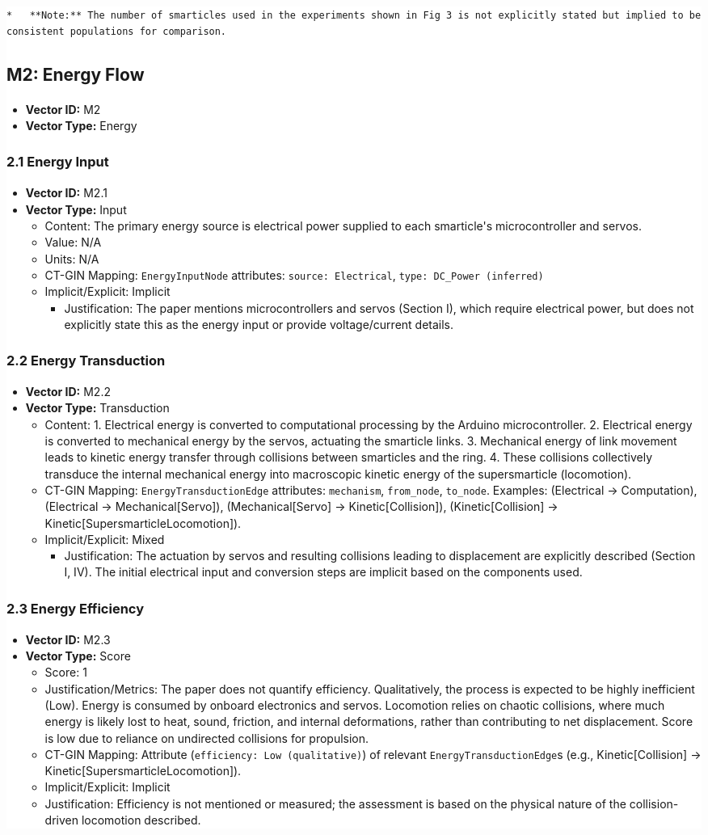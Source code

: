 
    *   **Note:** The number of smarticles used in the experiments shown in Fig 3 is not explicitly stated but implied to be consistent populations for comparison.

## M2: Energy Flow
*   **Vector ID:** M2
*   **Vector Type:** Energy

### **2.1 Energy Input**

*   **Vector ID:** M2.1
*   **Vector Type:** Input
    *   Content: The primary energy source is electrical power supplied to each smarticle's microcontroller and servos.
    *   Value: N/A
    *   Units: N/A
    *   CT-GIN Mapping: `EnergyInputNode` attributes: `source: Electrical`, `type: DC_Power (inferred)`
    *   Implicit/Explicit: Implicit
        *  Justification: The paper mentions microcontrollers and servos (Section I), which require electrical power, but does not explicitly state this as the energy input or provide voltage/current details.

### **2.2 Energy Transduction**

*   **Vector ID:** M2.2
*   **Vector Type:** Transduction
    *   Content: 1. Electrical energy is converted to computational processing by the Arduino microcontroller. 2. Electrical energy is converted to mechanical energy by the servos, actuating the smarticle links. 3. Mechanical energy of link movement leads to kinetic energy transfer through collisions between smarticles and the ring. 4. These collisions collectively transduce the internal mechanical energy into macroscopic kinetic energy of the supersmarticle (locomotion).
    *   CT-GIN Mapping: `EnergyTransductionEdge` attributes: `mechanism`, `from_node`, `to_node`. Examples: (Electrical -> Computation), (Electrical -> Mechanical[Servo]), (Mechanical[Servo] -> Kinetic[Collision]), (Kinetic[Collision] -> Kinetic[SupersmarticleLocomotion]).
    *   Implicit/Explicit: Mixed
        *  Justification: The actuation by servos and resulting collisions leading to displacement are explicitly described (Section I, IV). The initial electrical input and conversion steps are implicit based on the components used.

### **2.3 Energy Efficiency**

*   **Vector ID:** M2.3
*   **Vector Type:** Score
    *   Score: 1
    *   Justification/Metrics: The paper does not quantify efficiency. Qualitatively, the process is expected to be highly inefficient (Low). Energy is consumed by onboard electronics and servos. Locomotion relies on chaotic collisions, where much energy is likely lost to heat, sound, friction, and internal deformations, rather than contributing to net displacement. Score is low due to reliance on undirected collisions for propulsion.
    *   CT-GIN Mapping: Attribute (`efficiency: Low (qualitative)`) of relevant `EnergyTransductionEdge`s (e.g., Kinetic[Collision] -> Kinetic[SupersmarticleLocomotion]).
    *   Implicit/Explicit: Implicit
      *  Justification: Efficiency is not mentioned or measured; the assessment is based on the physical nature of the collision-driven locomotion described.
